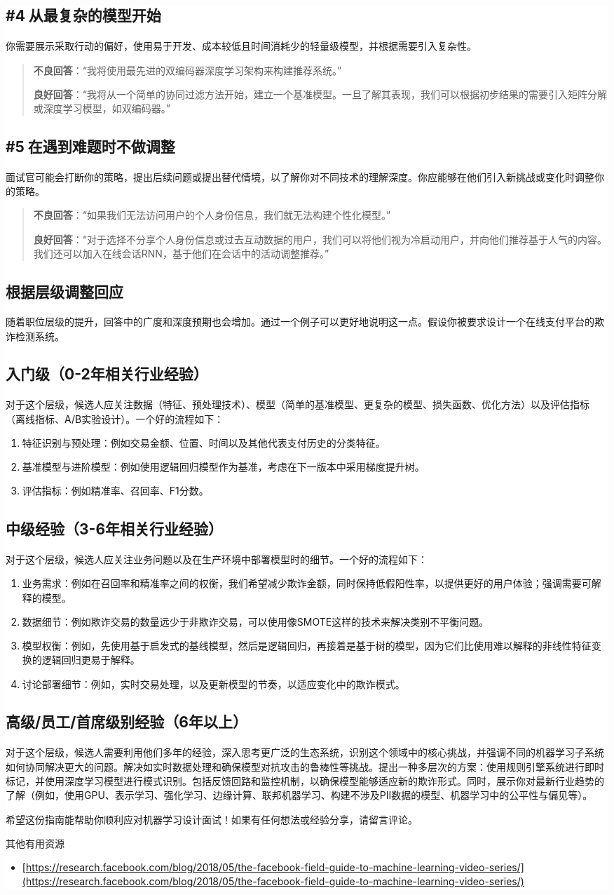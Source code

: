 ## **#4 从最复杂的模型开始**

你需要展示采取行动的偏好，使用易于开发、成本较低且时间消耗少的轻量级模型，并根据需要引入复杂性。

> **不良回答**：“我将使用最先进的双编码器深度学习架构来构建推荐系统。”
> 
> **良好回答**：“我将从一个简单的协同过滤方法开始，建立一个基准模型。一旦了解其表现，我们可以根据初步结果的需要引入矩阵分解或深度学习模型，如双编码器。”

## **#5 在遇到难题时不做调整**

面试官可能会打断你的策略，提出后续问题或提出替代情境，以了解你对不同技术的理解深度。你应能够在他们引入新挑战或变化时调整你的策略。

> **不良回答**：“如果我们无法访问用户的个人身份信息，我们就无法构建个性化模型。”
> 
> **良好回答**：“对于选择不分享个人身份信息或过去互动数据的用户，我们可以将他们视为冷启动用户，并向他们推荐基于人气的内容。我们还可以加入在线会话RNN，基于他们在会话中的活动调整推荐。”

## **根据层级调整回应**

随着职位层级的提升，回答中的广度和深度预期也会增加。通过一个例子可以更好地说明这一点。假设你被要求设计一个在线支付平台的欺诈检测系统。

## **入门级（0-2年相关行业经验）**

对于这个层级，候选人应关注数据（特征、预处理技术）、模型（简单的基准模型、更复杂的模型、损失函数、优化方法）以及评估指标（离线指标、A/B实验设计）。一个好的流程如下：

1.  特征识别与预处理：例如交易金额、位置、时间以及其他代表支付历史的分类特征。

1.  基准模型与进阶模型：例如使用逻辑回归模型作为基准，考虑在下一版本中采用梯度提升树。

1.  评估指标：例如精准率、召回率、F1分数。

## **中级经验（3-6年相关行业经验）**

对于这个层级，候选人应关注业务问题以及在生产环境中部署模型时的细节。一个好的流程如下：

1.  业务需求：例如在召回率和精准率之间的权衡，我们希望减少欺诈金额，同时保持低假阳性率，以提供更好的用户体验；强调需要可解释的模型。

1.  数据细节：例如欺诈交易的数量远少于非欺诈交易，可以使用像SMOTE这样的技术来解决类别不平衡问题。

1.  模型权衡：例如，先使用基于启发式的基线模型，然后是逻辑回归，再接着是基于树的模型，因为它们比使用难以解释的非线性特征变换的逻辑回归更易于解释。

1.  讨论部署细节：例如，实时交易处理，以及更新模型的节奏，以适应变化中的欺诈模式。

## **高级/员工/首席级别经验（6年以上）**

对于这个层级，候选人需要利用他们多年的经验，深入思考更广泛的生态系统，识别这个领域中的核心挑战，并强调不同的机器学习子系统如何协同解决更大的问题。解决如实时数据处理和确保模型对抗攻击的鲁棒性等挑战。提出一种多层次的方案：使用规则引擎系统进行即时标记，并使用深度学习模型进行模式识别。包括反馈回路和监控机制，以确保模型能够适应新的欺诈形式。同时，展示你对最新行业趋势的了解（例如，使用GPU、表示学习、强化学习、边缘计算、联邦机器学习、构建不涉及PII数据的模型、机器学习中的公平性与偏见等）。

希望这份指南能帮助你顺利应对机器学习设计面试！如果有任何想法或经验分享，请留言评论。

其他有用资源

+   [https://research.facebook.com/blog/2018/05/the-facebook-field-guide-to-machine-learning-video-series/](https://research.facebook.com/blog/2018/05/the-facebook-field-guide-to-machine-learning-video-series/)
